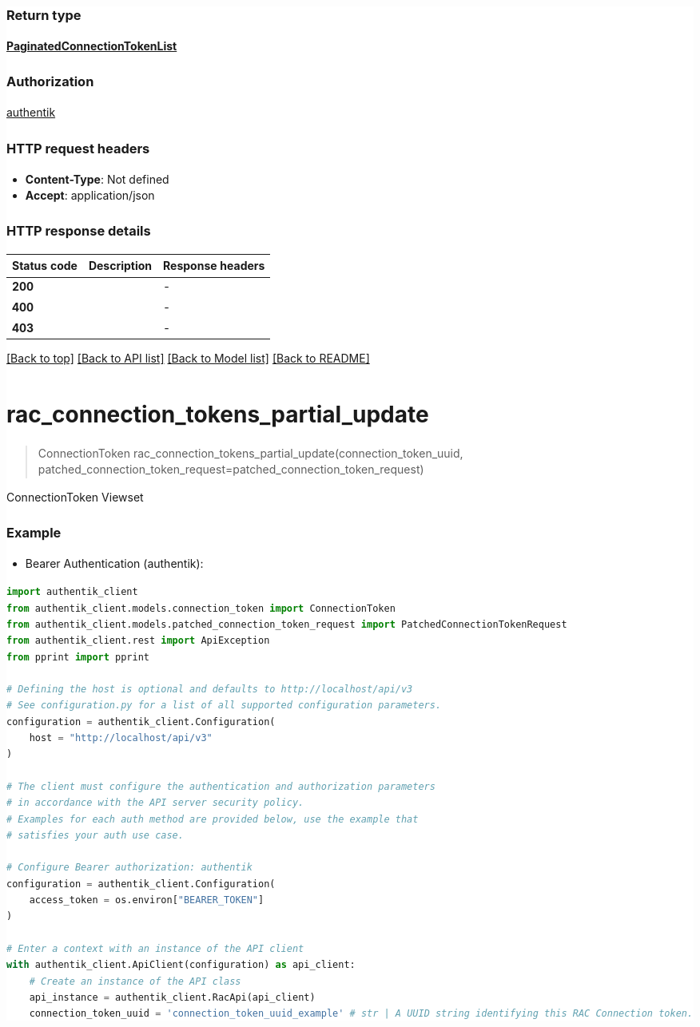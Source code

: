 ### Return type

[**PaginatedConnectionTokenList**](PaginatedConnectionTokenList.md)

### Authorization

[authentik](../README.md#authentik)

### HTTP request headers

 - **Content-Type**: Not defined
 - **Accept**: application/json

### HTTP response details

| Status code | Description | Response headers |
|-------------|-------------|------------------|
**200** |  |  -  |
**400** |  |  -  |
**403** |  |  -  |

[[Back to top]](#) [[Back to API list]](../README.md#documentation-for-api-endpoints) [[Back to Model list]](../README.md#documentation-for-models) [[Back to README]](../README.md)

# **rac_connection_tokens_partial_update**
> ConnectionToken rac_connection_tokens_partial_update(connection_token_uuid, patched_connection_token_request=patched_connection_token_request)



ConnectionToken Viewset

### Example

* Bearer Authentication (authentik):

```python
import authentik_client
from authentik_client.models.connection_token import ConnectionToken
from authentik_client.models.patched_connection_token_request import PatchedConnectionTokenRequest
from authentik_client.rest import ApiException
from pprint import pprint

# Defining the host is optional and defaults to http://localhost/api/v3
# See configuration.py for a list of all supported configuration parameters.
configuration = authentik_client.Configuration(
    host = "http://localhost/api/v3"
)

# The client must configure the authentication and authorization parameters
# in accordance with the API server security policy.
# Examples for each auth method are provided below, use the example that
# satisfies your auth use case.

# Configure Bearer authorization: authentik
configuration = authentik_client.Configuration(
    access_token = os.environ["BEARER_TOKEN"]
)

# Enter a context with an instance of the API client
with authentik_client.ApiClient(configuration) as api_client:
    # Create an instance of the API class
    api_instance = authentik_client.RacApi(api_client)
    connection_token_uuid = 'connection_token_uuid_example' # str | A UUID string identifying this RAC Connection token.
```